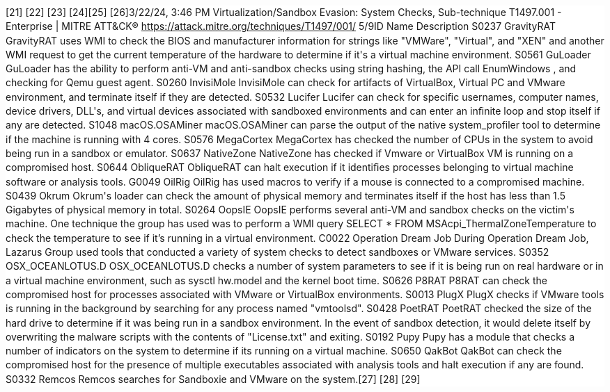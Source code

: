 [21]
[22]
[23]
[24][25]
[26]3/22/24, 3:46 PM Virtualization/Sandbox Evasion: System Checks, Sub-technique T1497.001 - Enterprise | MITRE ATT&CK®
https://attack.mitre.org/techniques/T1497/001/ 5/9ID Name Description
S0237 GravityRAT GravityRAT uses WMI to check the BIOS and manufacturer information for strings like "VMWare",
"Virtual", and "XEN" and another WMI request to get the current temperature of the hardware to
determine if it's a virtual machine environment. 
S0561 GuLoader GuLoader has the ability to perform anti-VM and anti-sandbox checks using string hashing, the API
call EnumWindows , and checking for Qemu guest agent.
S0260 InvisiMole InvisiMole can check for artifacts of VirtualBox, Virtual PC and VMware environment, and terminate
itself if they are detected.
S0532 Lucifer Lucifer can check for speciﬁc usernames, computer names, device drivers, DLL's, and virtual devices
associated with sandboxed environments and can enter an inﬁnite loop and stop itself if any are
detected.
S1048 macOS.OSAMiner macOS.OSAMiner can parse the output of the native system\_profiler tool to determine if the
machine is running with 4 cores.
S0576 MegaCortex MegaCortex has checked the number of CPUs in the system to avoid being run in a sandbox or
emulator.
S0637 NativeZone NativeZone has checked if Vmware or VirtualBox VM is running on a compromised host.
S0644 ObliqueRAT ObliqueRAT can halt execution if it identiﬁes processes belonging to virtual machine software or
analysis tools.
G0049 OilRig OilRig has used macros to verify if a mouse is connected to a compromised machine.
S0439 Okrum Okrum's loader can check the amount of physical memory and terminates itself if the host has less
than 1.5 Gigabytes of physical memory in total.
S0264 OopsIE OopsIE performs several anti-VM and sandbox checks on the victim's machine. One technique the
group has used was to perform a WMI query SELECT \* FROM MSAcpi\_ThermalZoneTemperature to
check the temperature to see if it’s running in a virtual environment.
C0022 Operation Dream Job During Operation Dream Job, Lazarus Group used tools that conducted a variety of system checks to
detect sandboxes or VMware services.
S0352 OSX\_OCEANLOTUS.D OSX\_OCEANLOTUS.D checks a number of system parameters to see if it is being run on real
hardware or in a virtual machine environment, such as sysctl hw.model and the kernel boot time.
S0626 P8RAT P8RAT can check the compromised host for processes associated with VMware or VirtualBox
environments.
S0013 PlugX PlugX checks if VMware tools is running in the background by searching for any process named
"vmtoolsd".
S0428 PoetRAT PoetRAT checked the size of the hard drive to determine if it was being run in a sandbox
environment. In the event of sandbox detection, it would delete itself by overwriting the malware
scripts with the contents of "License.txt" and exiting.
S0192 Pupy Pupy has a module that checks a number of indicators on the system to determine if its running on a
virtual machine.
S0650 QakBot QakBot can check the compromised host for the presence of multiple executables associated with
analysis tools and halt execution if any are found.
S0332 Remcos Remcos searches for Sandboxie and VMware on the system.[27]
[28]
[29]